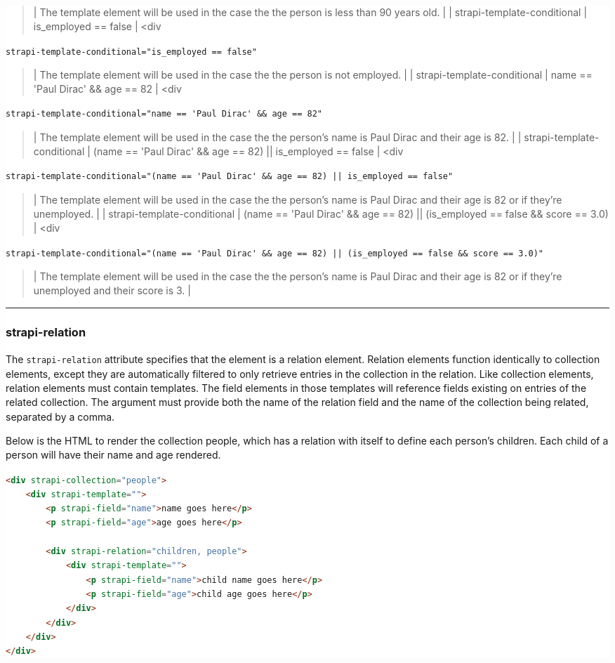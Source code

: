> | The template element will be used in the case the the person is less than 90 years old. |
> | strapi-template-conditional | is_employed == false | <div

    strapi-template-conditional="is_employed == false"

> | The template element will be used in the case the the person is not employed. |
> | strapi-template-conditional | name == 'Paul Dirac' && age == 82 | <div

    strapi-template-conditional="name == 'Paul Dirac' && age == 82"

> | The template element will be used in the case the the person’s name is Paul Dirac and their age is 82. |
> | strapi-template-conditional | (name == 'Paul Dirac' && age == 82) || is_employed == false | <div

    strapi-template-conditional="(name == 'Paul Dirac' && age == 82) || is_employed == false"

> | The template element will be used in the case the the person’s name is Paul Dirac and their age is 82 or if they’re unemployed. |
> | strapi-template-conditional | (name == 'Paul Dirac' && age == 82) || (is_employed == false && score == 3.0) | <div

    strapi-template-conditional="(name == 'Paul Dirac' && age == 82) || (is_employed == false && score == 3.0)"

> | The template element will be used in the case the the person’s name is Paul Dirac and their age is 82 or if they’re unemployed and their score is 3. |

---

### strapi-relation

The `strapi-relation` attribute specifies that the element is a relation element. Relation elements function identically to collection elements, except they are automatically filtered to only retrieve entries in the collection in the relation. Like collection elements, relation elements must contain templates. The field elements in those templates will reference fields existing on entries of the related collection. The argument must provide both the name of the relation field and the name of the collection being related, separated by a comma.

Below is the HTML to render the collection people, which has a relation with itself to define each person’s children. Each child of a person will have their name and age rendered.

```html
<div strapi-collection="people">
	<div strapi-template="">
		<p strapi-field="name">name goes here</p>
		<p strapi-field="age">age goes here</p>

		<div strapi-relation="children, people">
			<div strapi-template="">
				<p strapi-field="name">child name goes here</p>
				<p strapi-field="age">child age goes here</p>
			</div>
		</div>
	</div>
</div>
```
